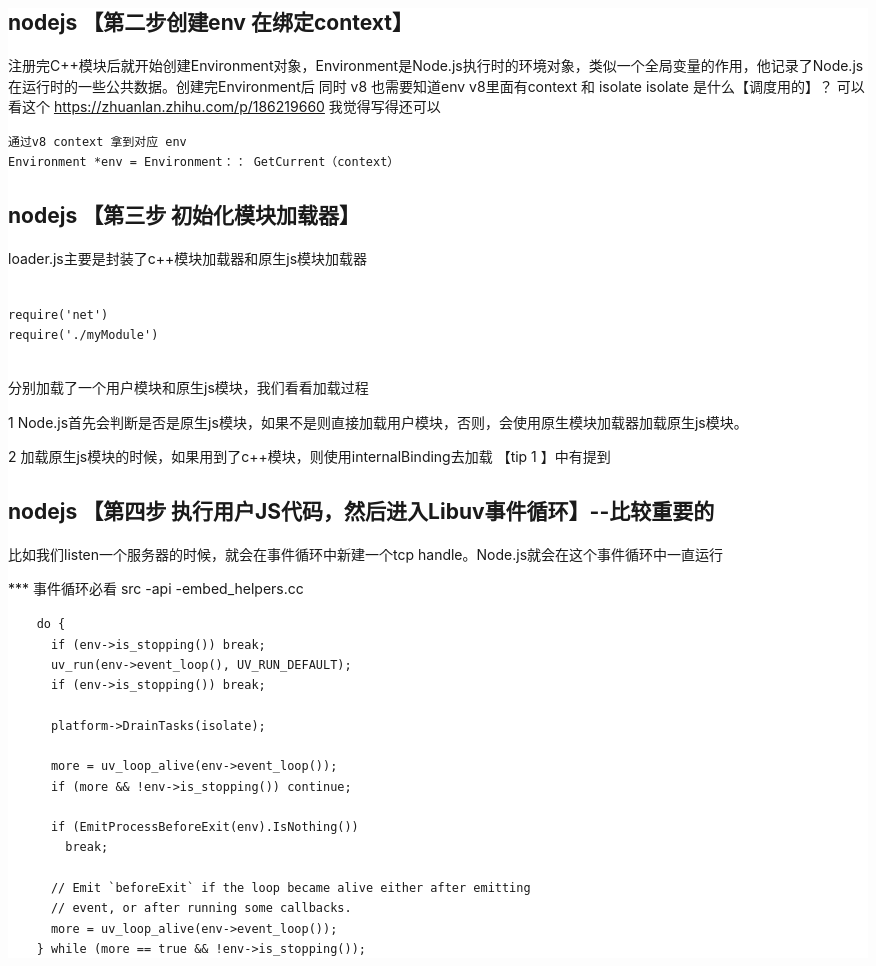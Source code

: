 
## nodejs  【第二步创建env 在绑定context】

注册完C++模块后就开始创建Environment对象，Environment是Node.js执行时的环境对象，类似一个全局变量的作用，他记录了Node.js在运行时的一些公共数据。创建完Environment后
同时 v8 也需要知道env v8里面有context 和 isolate 
isolate 是什么【调度用的】？ 可以看这个 https://zhuanlan.zhihu.com/p/186219660 我觉得写得还可以

```
通过v8 context 拿到对应 env
Environment *env = Environment：： GetCurrent（context）

```

## nodejs  【第三步 初始化模块加载器】
loader.js主要是封装了c++模块加载器和原生js模块加载器
```

require('net')
require('./myModule')


```
分别加载了一个用户模块和原生js模块，我们看看加载过程

1 Node.js首先会判断是否是原生js模块，如果不是则直接加载用户模块，否则，会使用原生模块加载器加载原生js模块。

2 加载原生js模块的时候，如果用到了c++模块，则使用internalBinding去加载 【tip 1 】中有提到




 ## nodejs  【第四步 执行用户JS代码，然后进入Libuv事件循环】--比较重要的

 比如我们listen一个服务器的时候，就会在事件循环中新建一个tcp handle。Node.js就会在这个事件循环中一直运行

 *** 事件循环必看 src -api -embed_helpers.cc
```
    do {
      if (env->is_stopping()) break;
      uv_run(env->event_loop(), UV_RUN_DEFAULT);
      if (env->is_stopping()) break;

      platform->DrainTasks(isolate);

      more = uv_loop_alive(env->event_loop());
      if (more && !env->is_stopping()) continue;

      if (EmitProcessBeforeExit(env).IsNothing())
        break;

      // Emit `beforeExit` if the loop became alive either after emitting
      // event, or after running some callbacks.
      more = uv_loop_alive(env->event_loop());
    } while (more == true && !env->is_stopping());
```
